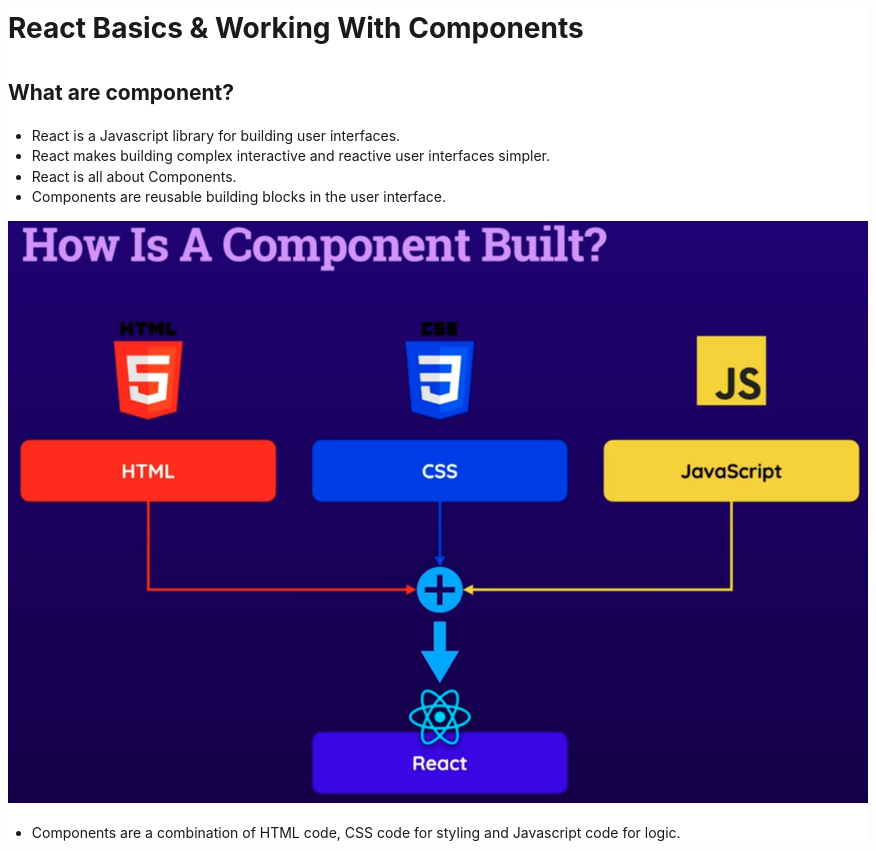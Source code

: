# React Basics & Working With Components

## What are component?

- React is a Javascript library for building user interfaces.
- React makes building complex interactive and reactive user interfaces simpler.
- React is all about Components.
- Components are reusable building blocks in the user interface.

![](photo/how-is-a-component-built.png)

- Components are a combination of HTML code, CSS code for styling and Javascript code for logic.
